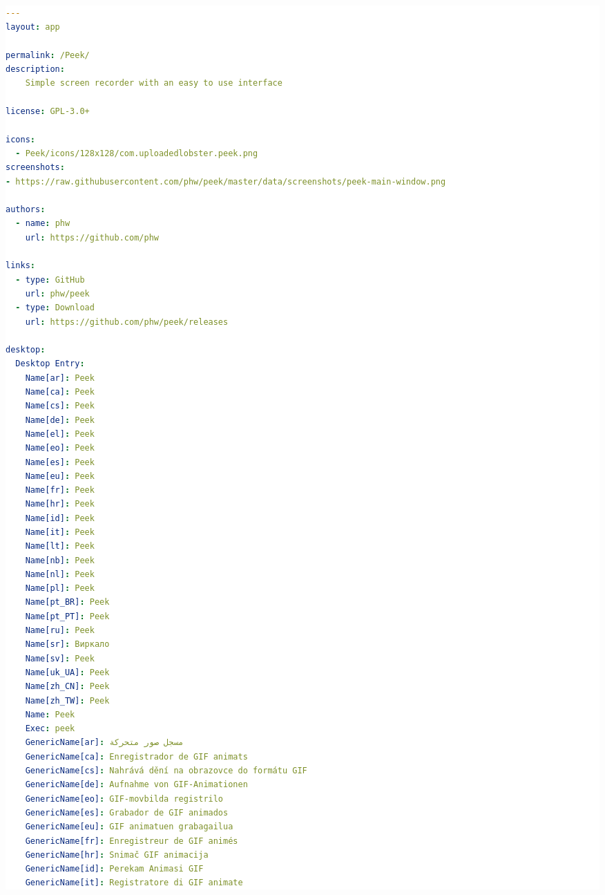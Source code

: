```yaml
---
layout: app

permalink: /Peek/
description: 
    Simple screen recorder with an easy to use interface
  
license: GPL-3.0+

icons:
  - Peek/icons/128x128/com.uploadedlobster.peek.png
screenshots:
- https://raw.githubusercontent.com/phw/peek/master/data/screenshots/peek-main-window.png

authors:
  - name: phw
    url: https://github.com/phw

links:
  - type: GitHub
    url: phw/peek
  - type: Download
    url: https://github.com/phw/peek/releases

desktop:
  Desktop Entry:
    Name[ar]: Peek
    Name[ca]: Peek
    Name[cs]: Peek
    Name[de]: Peek
    Name[el]: Peek
    Name[eo]: Peek
    Name[es]: Peek
    Name[eu]: Peek
    Name[fr]: Peek
    Name[hr]: Peek
    Name[id]: Peek
    Name[it]: Peek
    Name[lt]: Peek
    Name[nb]: Peek
    Name[nl]: Peek
    Name[pl]: Peek
    Name[pt_BR]: Peek
    Name[pt_PT]: Peek
    Name[ru]: Peek
    Name[sr]: Виркало
    Name[sv]: Peek
    Name[uk_UA]: Peek
    Name[zh_CN]: Peek
    Name[zh_TW]: Peek
    Name: Peek
    Exec: peek
    GenericName[ar]: مسجل صور متحركة
    GenericName[ca]: Enregistrador de GIF animats
    GenericName[cs]: Nahrává dění na obrazovce do formátu GIF
    GenericName[de]: Aufnahme von GIF-Animationen
    GenericName[eo]: GIF-movbilda registrilo
    GenericName[es]: Grabador de GIF animados
    GenericName[eu]: GIF animatuen grabagailua
    GenericName[fr]: Enregistreur de GIF animés
    GenericName[hr]: Snimač GIF animacija
    GenericName[id]: Perekam Animasi GIF
    GenericName[it]: Registratore di GIF animate
```